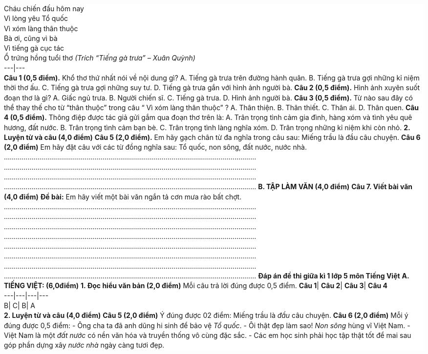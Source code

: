 Cháu chiến đấu hôm nay  
Vì lòng yêu Tổ quốc  
Vì xóm làng thân thuộc  
Bà ơi, cũng vì bà  
Vì tiếng gà cục tác  
Ổ trứng hồng tuổi thơ _\(Trích “Tiếng gà trưa” – Xuân Quỳnh\)_  
---|---  
**Câu 1 \(0,5 điểm\).** Khổ thơ thứ nhất nói về nội dung gì?
A. Tiếng gà trưa trên đường hành quân.
B. Tiếng gà trưa gợi những kỉ niệm thời thơ ấu.
C. Tiếng gà trưa gợi những suy tư.
D. Tiếng gà trưa gắn với hình ảnh người bà.
**Câu 2 \(0,5 điểm\).** Hình ảnh xuyên suốt đoạn thơ là gì?
A. Giấc ngủ trưa.
B. Người chiến sĩ.
C. Tiếng gà trưa.
D. Hình ảnh người bà.
**Câu 3 \(0,5 điểm\).** Từ nào sau đây có thể thay thế cho từ “thân thuộc” trong câu “ Vì xóm làng thân thuộc” ?
A. Thân thiện.
B. Thân thiết.
C. Thân ái.
D. Thân quen.
**Câu 4 \(0,5 điểm\).** Thông điệp được tác giả gửi gắm qua đoạn thơ trên là:
A. Trân trọng tình cảm gia đình, hàng xóm và tình yêu quê hương, đất nước.
B. Trân trọng tình cảm bạn bè.
C. Trân trọng tình làng nghĩa xóm.
D. Trân trọng những kỉ niệm khi còn nhỏ.
**2\. Luyện từ và câu \(4,0 điểm\)**
**Câu 5 \(2,0 điểm\).** Em hãy gạch chân từ đa nghĩa trong câu sau:
Miếng trầu là đầu câu chuyện.
**Câu 6 \(2,0 điểm\)** Em hãy đặt câu với các từ đồng nghĩa sau: Tổ quốc, non sông, đất nước, nước nhà.
…………………………………………………………………………………………..........................
…………………………………………………………………………………………..........................
…………………………………………………………………………………………..........................
…………………………………………………………………………………………..........................
**B. TẬP LÀM VĂN \(4,0 điểm\)**
**Câu 7. Viết bài văn \(4,0 điểm\)**
**Đề bài:** Em hãy viết một bài văn ngắn tả cơn mưa rào bất chợt.
…………………………………………………………………………………………..........................
…………………………………………………………………………………………..........................
…………………………………………………………………………………………..........................
…………………………………………………………………………………………..........................
…………………………………………………………………………………………..........................
…………………………………………………………………………………………..........................
…………………………………………………………………………………………..........................
…………………………………………………………………………………………..........................
**Đáp án đề thi giữa kì 1 lớp 5 môn Tiếng Việt**
**A. TIẾNG VIỆT: \(6,0điểm\)**
**1\. Đọc hiểu văn bản \(2,0 điểm\)**
Mỗi câu trả lời đúng được 0,5 điểm.
**Câu 1**| **Câu 2**| **Câu 3**| **Câu 4**  
---|---|---|---  
B| C| B| A  
**2\. Luyện từ và câu \(4,0 điểm\)**
**Câu 5 \(2,0 điểm\)** Ý đúng được 02 điểm:
Miếng trầu là _đầu_ câu chuyện.
**Câu 6 \(2,0 điểm\)** Mỗi ý đúng được 0,5 điểm:
\- Ông cha ta đã anh dũng hi sinh để bảo vệ _Tổ quốc_.
\- Ôi thật đẹp làm sao\! _Non sông_ hùng vĩ Việt Nam.
\- Việt Nam là một _đất nước_ có nền văn hóa và truyền thống vô cùng đặc sắc.
\- Các em học sinh phải học tập thật tốt để mai sau góp phần dựng xây _nước nhà_ ngày càng tươi đẹp.